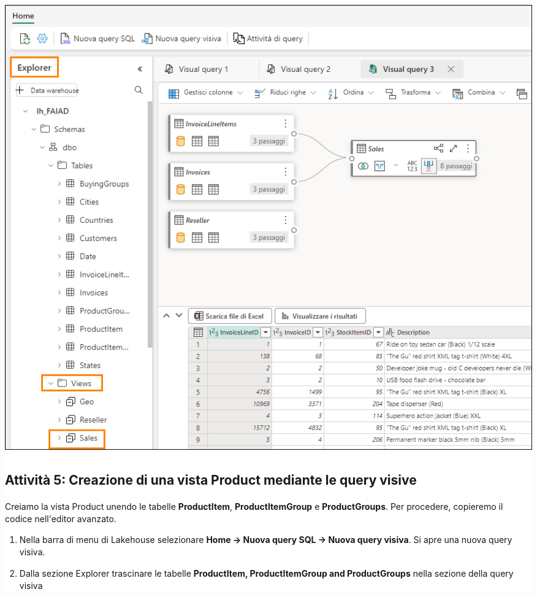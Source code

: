    ![](../media%20/Lab-03/image52.png)

## Attività 5: Creazione di una vista Product mediante le query visive

Creiamo la vista Product unendo le tabelle **ProductItem**,
**ProductItemGroup** e **ProductGroups**. Per procedere, copieremo il
codice nell\'editor avanzato.

1. Nella barra di menu di Lakehouse selezionare **Home -\> Nuova query
    SQL -\> Nuova query visiva**. Si apre una nuova query visiva.

2. Dalla sezione Explorer trascinare le tabelle **ProductItem,
    ProductItemGroup and ProductGroups** nella sezione della query
    visiva
